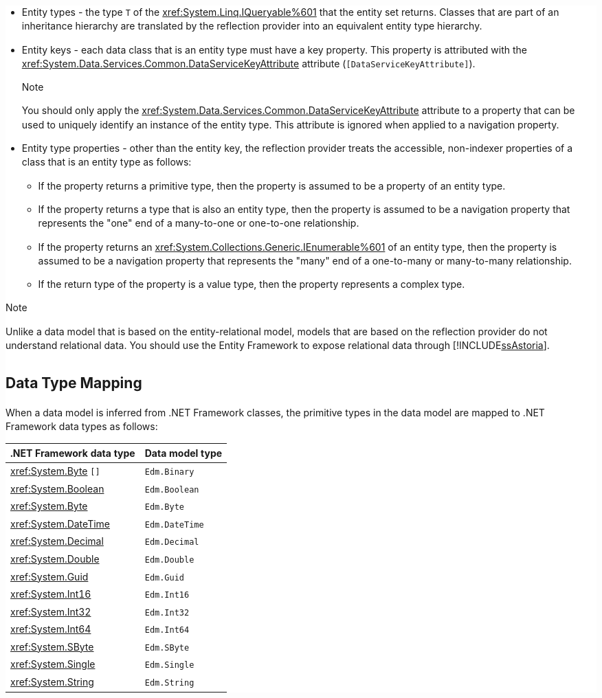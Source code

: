-   Entity types - the type `T` of the <xref:System.Linq.IQueryable%601> that the entity set returns. Classes that are part of an inheritance hierarchy are translated by the reflection provider into an equivalent entity type hierarchy.  
  
-   Entity keys - each data class that is an entity type must have a key property. This property is attributed with the <xref:System.Data.Services.Common.DataServiceKeyAttribute> attribute (`[DataServiceKeyAttribute]`).  
  
    > [!NOTE]
    >  You should only apply the <xref:System.Data.Services.Common.DataServiceKeyAttribute> attribute to a property that can be used to uniquely identify an instance of the entity type. This attribute is ignored when applied to a navigation property.  
  
-   Entity type properties - other than the entity key, the reflection provider treats the accessible, non-indexer properties of a class that is an entity type as follows:  
  
    -   If the property returns a primitive type, then the property is assumed to be a property of an entity type.  
  
    -   If the property returns a type that is also an entity type, then the property is assumed to be a navigation property that represents the "one" end of a many-to-one or one-to-one relationship.  
  
    -   If the property returns an <xref:System.Collections.Generic.IEnumerable%601> of an entity type, then the property is assumed to be a navigation property that represents the "many" end of a one-to-many or many-to-many relationship.  
  
    -   If the return type of the property is a value type, then the property represents a complex type.  
  
> [!NOTE]
>  Unlike a data model that is based on the entity-relational model, models that are based on the reflection provider do not understand relational data. You should use the Entity Framework to expose relational data through [!INCLUDE[ssAstoria](../../../../includes/ssastoria-md.md)].  
  
## Data Type Mapping  
 When a data model is inferred from .NET Framework classes, the primitive types in the data model are mapped to .NET Framework data types as follows:  
  
|.NET Framework data type|Data model type|  
|------------------------------|---------------------|  
|<xref:System.Byte> `[]`|`Edm.Binary`|  
|<xref:System.Boolean>|`Edm.Boolean`|  
|<xref:System.Byte>|`Edm.Byte`|  
|<xref:System.DateTime>|`Edm.DateTime`|  
|<xref:System.Decimal>|`Edm.Decimal`|  
|<xref:System.Double>|`Edm.Double`|  
|<xref:System.Guid>|`Edm.Guid`|  
|<xref:System.Int16>|`Edm.Int16`|  
|<xref:System.Int32>|`Edm.Int32`|  
|<xref:System.Int64>|`Edm.Int64`|  
|<xref:System.SByte>|`Edm.SByte`|  
|<xref:System.Single>|`Edm.Single`|  
|<xref:System.String>|`Edm.String`|  
  